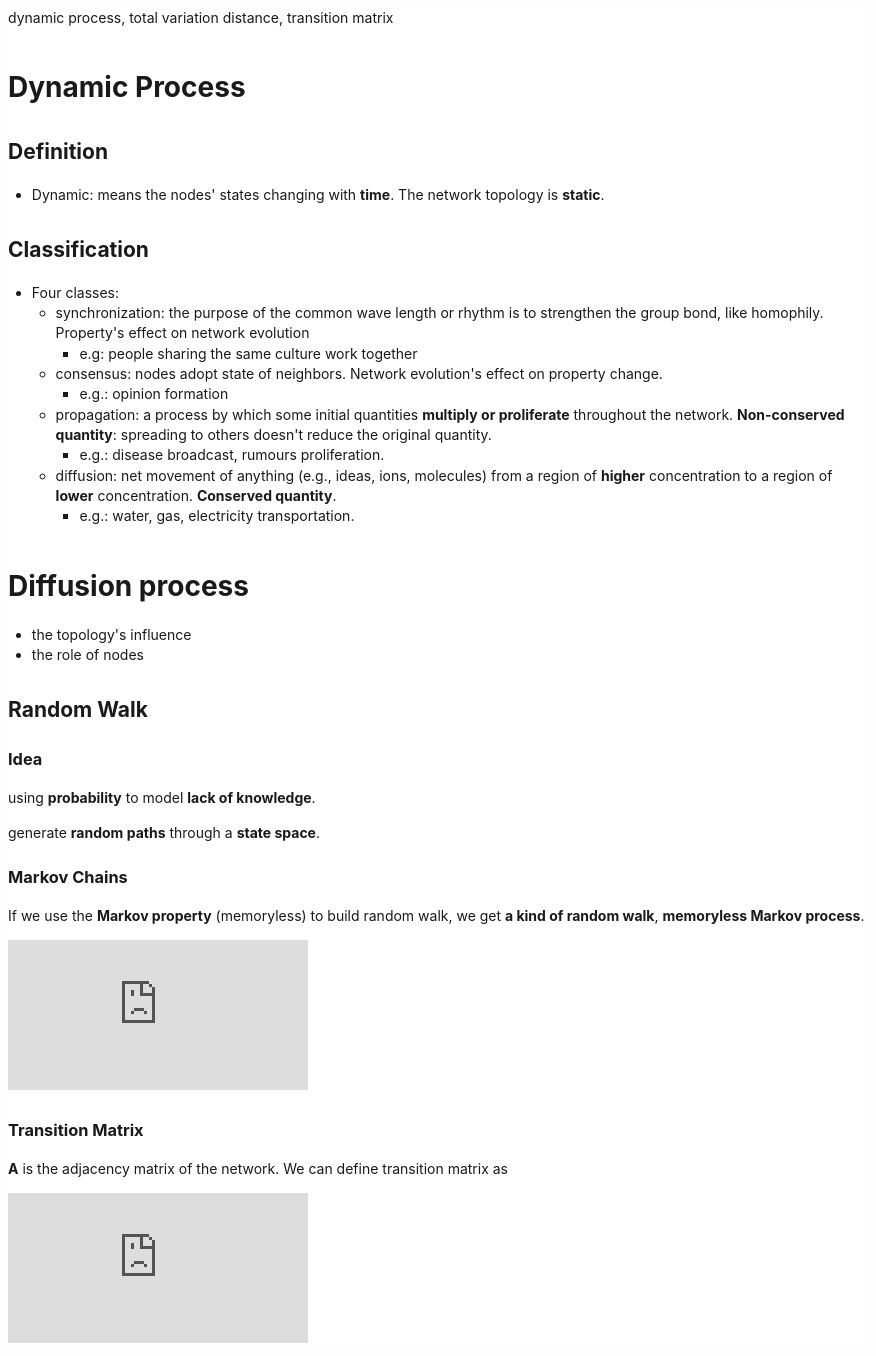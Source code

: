 dynamic process, total variation distance, transition matrix

# Dynamic Process

## Definition

- Dynamic: means the nodes' states changing with **time**. The network topology is **static**.

## Classification

- Four classes:
  - synchronization: the purpose of the common wave length or rhythm is to strengthen the group bond, like homophily. Property's effect on network evolution
    - e.g: people sharing the same culture work together
  - consensus: nodes adopt state of neighbors.  Network evolution's effect on property change.
    - e.g.: opinion formation
  - propagation: a process by which some initial quantities **multiply or proliferate** throughout the network. **Non-conserved quantity**: spreading to others doesn't reduce the original quantity.
    - e.g.: disease broadcast, rumours proliferation. 
  - diffusion:  net movement of anything (e.g., ideas, ions, molecules) from a region of **higher** concentration to a region of **lower** concentration. **Conserved quantity**.
    - e.g.: water, gas, electricity transportation.

# Diffusion process

- the topology's influence
- the role of nodes

## Random Walk 

### Idea

using **probability** to model **lack of knowledge**.

generate **random paths** through a **state space**.

### Markov Chains

If we use the **Markov property** (memoryless) to build random walk, we get **a kind of random walk**, **memoryless Markov process**.

![img](http://latex.codecogs.com/svg.latex?P%28X_%7Bt%2B1%3Ds_%7Bt%2B1%7D%7D%7CX_t%3Ds_t%29)

### Transition Matrix

**A** is the adjacency matrix of the network. We can define transition matrix as 

![img](http://latex.codecogs.com/svg.latex?T_%7Bij%7D%3D%5Cfrac%7BA_%7Bij%7D%7D%7B%5CSigma_k%20A_%7Bik%7D%7D)
